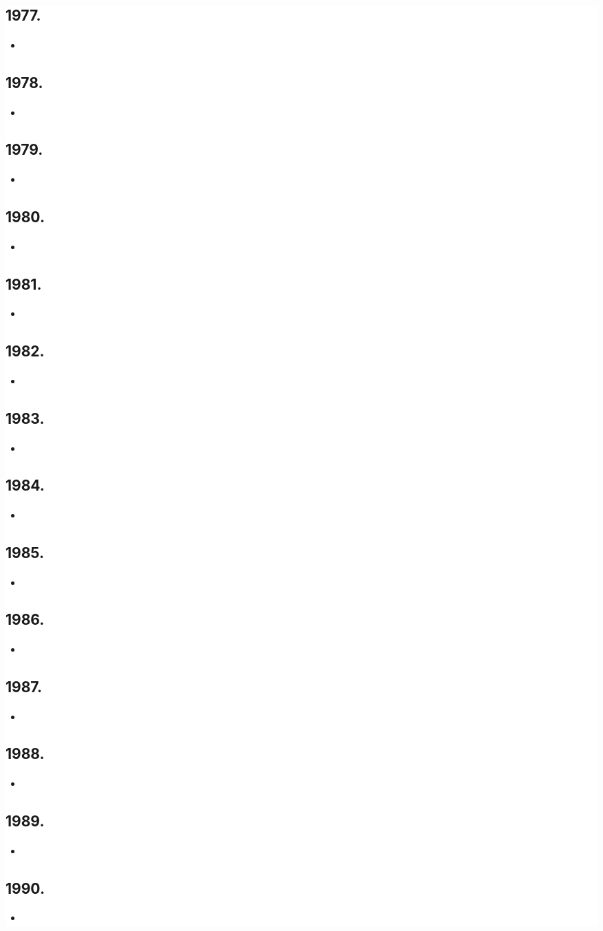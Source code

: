 ## 1977.
* 

## 1978.
* 

## 1979.
* 

## 1980.
* 

## 1981.
* 

## 1982.
* 

## 1983.
* 

## 1984.
* 

## 1985.
* 

## 1986.
* 

## 1987.
* 

## 1988.
* 

## 1989.
* 

## 1990.
* 
